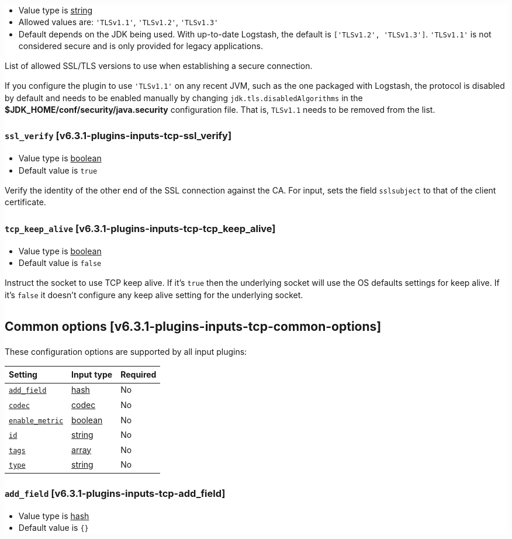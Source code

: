 * Value type is [string](/lsr/value-types.md#string)
* Allowed values are: `'TLSv1.1'`, `'TLSv1.2'`, `'TLSv1.3'`
* Default depends on the JDK being used. With up-to-date Logstash, the default is `['TLSv1.2', 'TLSv1.3']`. `'TLSv1.1'` is not considered secure and is only provided for legacy applications.

List of allowed SSL/TLS versions to use when establishing a secure connection.

If you configure the plugin to use `'TLSv1.1'` on any recent JVM, such as the one packaged with Logstash, the protocol is disabled by default and needs to be enabled manually by changing `jdk.tls.disabledAlgorithms` in the **$JDK\_HOME/conf/security/java.security** configuration file. That is, `TLSv1.1` needs to be removed from the list.

### `ssl_verify` [v6.3.1-plugins-inputs-tcp-ssl_verify]

* Value type is [boolean](/lsr/value-types.md#boolean)
* Default value is `true`

Verify the identity of the other end of the SSL connection against the CA. For input, sets the field `sslsubject` to that of the client certificate.

### `tcp_keep_alive` [v6.3.1-plugins-inputs-tcp-tcp_keep_alive]

* Value type is [boolean](/lsr/value-types.md#boolean)
* Default value is `false`

Instruct the socket to use TCP keep alive. If it’s `true` then the underlying socket will use the OS defaults settings for keep alive. If it’s `false` it doesn’t configure any keep alive setting for the underlying socket.

## Common options [v6.3.1-plugins-inputs-tcp-common-options]

These configuration options are supported by all input plugins:

| Setting | Input type | Required |
| :- | :- | :- |
| [`add_field`](v6-3-1-plugins-inputs-tcp.md#v6.3.1-plugins-inputs-tcp-add_field) | [hash](/lsr/value-types.md#hash) | No |
| [`codec`](v6-3-1-plugins-inputs-tcp.md#v6.3.1-plugins-inputs-tcp-codec) | [codec](/lsr/value-types.md#codec) | No |
| [`enable_metric`](v6-3-1-plugins-inputs-tcp.md#v6.3.1-plugins-inputs-tcp-enable_metric) | [boolean](/lsr/value-types.md#boolean) | No |
| [`id`](v6-3-1-plugins-inputs-tcp.md#v6.3.1-plugins-inputs-tcp-id) | [string](/lsr/value-types.md#string) | No |
| [`tags`](v6-3-1-plugins-inputs-tcp.md#v6.3.1-plugins-inputs-tcp-tags) | [array](/lsr/value-types.md#array) | No |
| [`type`](v6-3-1-plugins-inputs-tcp.md#v6.3.1-plugins-inputs-tcp-type) | [string](/lsr/value-types.md#string) | No |

### `add_field` [v6.3.1-plugins-inputs-tcp-add_field]

* Value type is [hash](/lsr/value-types.md#hash)
* Default value is `{}`
